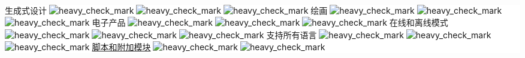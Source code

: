 <tr>
<td>生成式设计</td>
<td style="text-align: center;"><g-emoji class="g-emoji" alias="heavy_check_mark" fallback-src="https://github.githubassets.com/images/icons/emoji/unicode/2714.png"><img class="emoji" alt="heavy_check_mark" src="https://github.githubassets.com/images/icons/emoji/unicode/2714.png" width="20" height="20"></g-emoji></td>
<td style="text-align: center;"><g-emoji class="g-emoji" alias="heavy_check_mark" fallback-src="https://github.githubassets.com/images/icons/emoji/unicode/2714.png"><img class="emoji" alt="heavy_check_mark" src="https://github.githubassets.com/images/icons/emoji/unicode/2714.png" width="20" height="20"></g-emoji></td>
<td style="text-align: center;"><g-emoji class="g-emoji" alias="heavy_check_mark" fallback-src="https://github.githubassets.com/images/icons/emoji/unicode/2714.png"><img class="emoji" alt="heavy_check_mark" src="https://github.githubassets.com/images/icons/emoji/unicode/2714.png" width="20" height="20"></g-emoji></td>
</tr>
<tr>
<td>绘画</td>
<td style="text-align: center;"><g-emoji class="g-emoji" alias="heavy_check_mark" fallback-src="https://github.githubassets.com/images/icons/emoji/unicode/2714.png"><img class="emoji" alt="heavy_check_mark" src="https://github.githubassets.com/images/icons/emoji/unicode/2714.png" width="20" height="20"></g-emoji></td>
<td style="text-align: center;"><g-emoji class="g-emoji" alias="heavy_check_mark" fallback-src="https://github.githubassets.com/images/icons/emoji/unicode/2714.png"><img class="emoji" alt="heavy_check_mark" src="https://github.githubassets.com/images/icons/emoji/unicode/2714.png" width="20" height="20"></g-emoji></td>
<td style="text-align: center;"><g-emoji class="g-emoji" alias="heavy_check_mark" fallback-src="https://github.githubassets.com/images/icons/emoji/unicode/2714.png"><img class="emoji" alt="heavy_check_mark" src="https://github.githubassets.com/images/icons/emoji/unicode/2714.png" width="20" height="20"></g-emoji></td>
</tr>
<tr>
<td>电子产品</td>
<td style="text-align: center;"><g-emoji class="g-emoji" alias="heavy_check_mark" fallback-src="https://github.githubassets.com/images/icons/emoji/unicode/2714.png"><img class="emoji" alt="heavy_check_mark" src="https://github.githubassets.com/images/icons/emoji/unicode/2714.png" width="20" height="20"></g-emoji></td>
<td style="text-align: center;"><g-emoji class="g-emoji" alias="heavy_check_mark" fallback-src="https://github.githubassets.com/images/icons/emoji/unicode/2714.png"><img class="emoji" alt="heavy_check_mark" src="https://github.githubassets.com/images/icons/emoji/unicode/2714.png" width="20" height="20"></g-emoji></td>
<td style="text-align: center;"><g-emoji class="g-emoji" alias="heavy_check_mark" fallback-src="https://github.githubassets.com/images/icons/emoji/unicode/2714.png"><img class="emoji" alt="heavy_check_mark" src="https://github.githubassets.com/images/icons/emoji/unicode/2714.png" width="20" height="20"></g-emoji></td>
</tr>
<tr>
<td>在线和离线模式</td>
<td style="text-align: center;"><g-emoji class="g-emoji" alias="heavy_check_mark" fallback-src="https://github.githubassets.com/images/icons/emoji/unicode/2714.png"><img class="emoji" alt="heavy_check_mark" src="https://github.githubassets.com/images/icons/emoji/unicode/2714.png" width="20" height="20"></g-emoji></td>
<td style="text-align: center;"><g-emoji class="g-emoji" alias="heavy_check_mark" fallback-src="https://github.githubassets.com/images/icons/emoji/unicode/2714.png"><img class="emoji" alt="heavy_check_mark" src="https://github.githubassets.com/images/icons/emoji/unicode/2714.png" width="20" height="20"></g-emoji></td>
<td style="text-align: center;"><g-emoji class="g-emoji" alias="heavy_check_mark" fallback-src="https://github.githubassets.com/images/icons/emoji/unicode/2714.png"><img class="emoji" alt="heavy_check_mark" src="https://github.githubassets.com/images/icons/emoji/unicode/2714.png" width="20" height="20"></g-emoji></td>
</tr>
<tr>
<td>支持所有语言</td>
<td style="text-align: center;"><g-emoji class="g-emoji" alias="heavy_check_mark" fallback-src="https://github.githubassets.com/images/icons/emoji/unicode/2714.png"><img class="emoji" alt="heavy_check_mark" src="https://github.githubassets.com/images/icons/emoji/unicode/2714.png" width="20" height="20"></g-emoji></td>
<td style="text-align: center;"><g-emoji class="g-emoji" alias="heavy_check_mark" fallback-src="https://github.githubassets.com/images/icons/emoji/unicode/2714.png"><img class="emoji" alt="heavy_check_mark" src="https://github.githubassets.com/images/icons/emoji/unicode/2714.png" width="20" height="20"></g-emoji></td>
<td style="text-align: center;"><g-emoji class="g-emoji" alias="heavy_check_mark" fallback-src="https://github.githubassets.com/images/icons/emoji/unicode/2714.png"><img class="emoji" alt="heavy_check_mark" src="https://github.githubassets.com/images/icons/emoji/unicode/2714.png" width="20" height="20"></g-emoji></td>
</tr>
<tr>
<td><a href="https://github.com/cryinkfly/Autodesk-Fusion-360-for-Linux/tree/main/files/docs/en-US/extensions">脚本和附加模块</a></td>
<td style="text-align: center;"><g-emoji class="g-emoji" alias="heavy_check_mark" fallback-src="https://github.githubassets.com/images/icons/emoji/unicode/2714.png"><img class="emoji" alt="heavy_check_mark" src="https://github.githubassets.com/images/icons/emoji/unicode/2714.png" width="20" height="20"></g-emoji></td>
<td style="text-align: center;"><g-emoji class="g-emoji" alias="heavy_check_mark" fallback-src="https://github.githubassets.com/images/icons/emoji/unicode/2714.png"><img class="emoji" alt="heavy_check_mark" src="https://github.githubassets.com/images/icons/emoji/unicode/2714.png" width="20" height="20"></g-emoji></td>